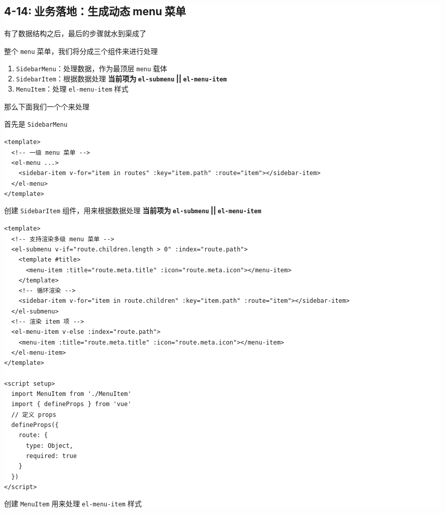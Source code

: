 ## 4-14: 业务落地：生成动态 menu 菜单

有了数据结构之后，最后的步骤就水到渠成了

整个 `menu` 菜单，我们将分成三个组件来进行处理

1. `SidebarMenu`：处理数据，作为最顶层 `menu` 载体
2. `SidebarItem`：根据数据处理 **当前项为 `el-submenu` || `el-menu-item`**
3. `MenuItem`：处理 `el-menu-item` 样式

那么下面我们一个个来处理

首先是 `SidebarMenu`

```vue
<template>
  <!-- 一级 menu 菜单 -->
  <el-menu ...>
    <sidebar-item v-for="item in routes" :key="item.path" :route="item"></sidebar-item>
  </el-menu>
</template>
```

创建 `SidebarItem` 组件，用来根据数据处理 **当前项为 `el-submenu` || `el-menu-item`**

```vue
<template>
  <!-- 支持渲染多级 menu 菜单 -->
  <el-submenu v-if="route.children.length > 0" :index="route.path">
    <template #title>
      <menu-item :title="route.meta.title" :icon="route.meta.icon"></menu-item>
    </template>
    <!-- 循环渲染 -->
    <sidebar-item v-for="item in route.children" :key="item.path" :route="item"></sidebar-item>
  </el-submenu>
  <!-- 渲染 item 项 -->
  <el-menu-item v-else :index="route.path">
    <menu-item :title="route.meta.title" :icon="route.meta.icon"></menu-item>
  </el-menu-item>
</template>

<script setup>
  import MenuItem from './MenuItem'
  import { defineProps } from 'vue'
  // 定义 props
  defineProps({
    route: {
      type: Object,
      required: true
    }
  })
</script>
```

创建 `MenuItem` 用来处理 `el-menu-item` 样式
